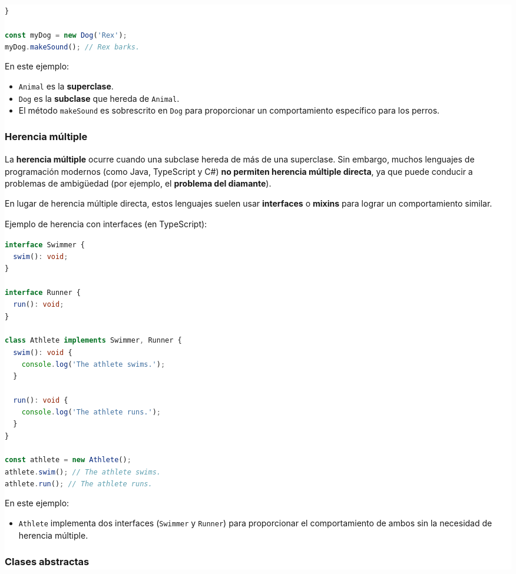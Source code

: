 ```typescript
}

const myDog = new Dog('Rex');
myDog.makeSound(); // Rex barks.
```

En este ejemplo:

- `Animal` es la **superclase**.
- `Dog` es la **subclase** que hereda de `Animal`.
- El método `makeSound` es sobrescrito en `Dog` para proporcionar un comportamiento específico para los perros.

### Herencia múltiple

La **herencia múltiple** ocurre cuando una subclase hereda de más de una superclase. Sin embargo, muchos lenguajes de programación modernos (como Java, TypeScript y C#) **no permiten herencia múltiple directa**, ya que puede conducir a problemas de ambigüedad (por ejemplo, el **problema del diamante**).

En lugar de herencia múltiple directa, estos lenguajes suelen usar **interfaces** o **mixins** para lograr un comportamiento similar.

Ejemplo de herencia con interfaces (en TypeScript):

```typescript
interface Swimmer {
  swim(): void;
}

interface Runner {
  run(): void;
}

class Athlete implements Swimmer, Runner {
  swim(): void {
    console.log('The athlete swims.');
  }

  run(): void {
    console.log('The athlete runs.');
  }
}

const athlete = new Athlete();
athlete.swim(); // The athlete swims.
athlete.run(); // The athlete runs.
```

En este ejemplo:

- `Athlete` implementa dos interfaces (`Swimmer` y `Runner`) para proporcionar el comportamiento de ambos sin la necesidad de herencia múltiple.

### Clases abstractas
